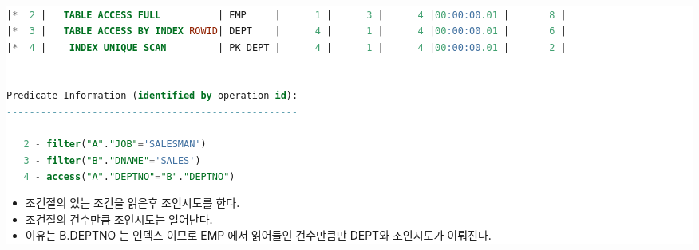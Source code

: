 ```sql
|*  2 |   TABLE ACCESS FULL          | EMP     |      1 |      3 |      4 |00:00:00.01 |       8 |
|*  3 |   TABLE ACCESS BY INDEX ROWID| DEPT    |      4 |      1 |      4 |00:00:00.01 |       6 |
|*  4 |    INDEX UNIQUE SCAN         | PK_DEPT |      4 |      1 |      4 |00:00:00.01 |       2 |
--------------------------------------------------------------------------------------------------
 
Predicate Information (identified by operation id):
---------------------------------------------------
 
   2 - filter("A"."JOB"='SALESMAN')
   3 - filter("B"."DNAME"='SALES')
   4 - access("A"."DEPTNO"="B"."DEPTNO")
```

- 조건절의 있는 조건을 읽은후 조인시도를 한다.
- 조건절의 건수만큼 조인시도는 일어난다.
- 이유는 B.DEPTNO 는 인덱스 이므로 EMP 에서 읽어들인 건수만큼만 DEPT와 조인시도가 이뤄진다.
